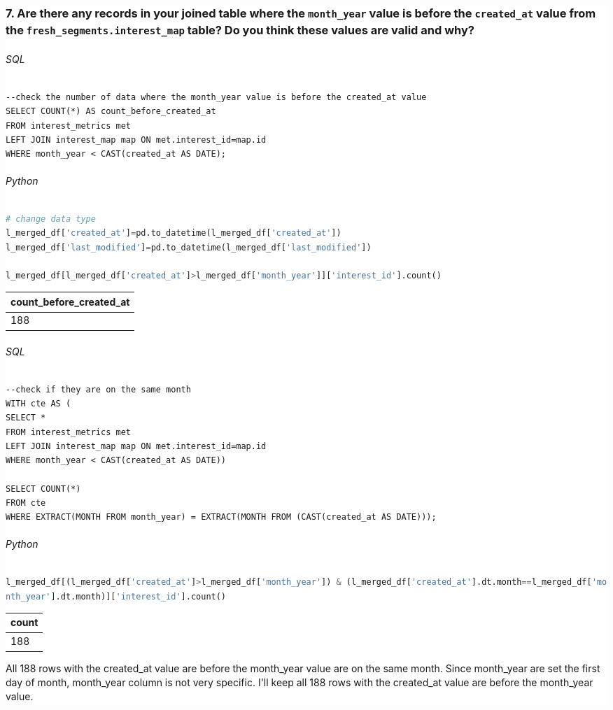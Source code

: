 
### 7. Are there any records in your joined table where the `month_year` value is before the `created_at` value from the `fresh_segments.interest_map` table? Do you think these values are valid and why?
###### SQL

```TSQL
--check the number of data where the month_year value is before the created_at value
SELECT COUNT(*) AS count_before_created_at
FROM interest_metrics met
LEFT JOIN interest_map map ON met.interest_id=map.id
WHERE month_year < CAST(created_at AS DATE);
```

###### Python

```python
# change data type
l_merged_df['created_at']=pd.to_datetime(l_merged_df['created_at'])
l_merged_df['last_modified']=pd.to_datetime(l_merged_df['last_modified'])

l_merged_df[l_merged_df['created_at']>l_merged_df['month_year']]['interest_id'].count()
```

| count_before_created_at | 
|--------|
| 188  |

###### SQL

```TSQL
--check if they are on the same month
WITH cte AS (
SELECT *
FROM interest_metrics met
LEFT JOIN interest_map map ON met.interest_id=map.id
WHERE month_year < CAST(created_at AS DATE))

SELECT COUNT(*)
FROM cte
WHERE EXTRACT(MONTH FROM month_year) = EXTRACT(MONTH FROM (CAST(created_at AS DATE)));
```

###### Python

```python
l_merged_df[(l_merged_df['created_at']>l_merged_df['month_year']) & (l_merged_df['created_at'].dt.month==l_merged_df['month_year'].dt.month)]['interest_id'].count()
```

| count | 
|--------|
| 188  |

All 188 rows with the created_at value are before the month_year value are on the same month.
Since month_year are set the first day of month, month_year column is not very specific.
I'll keep all 188 rows with the created_at value are before the month_year value.
